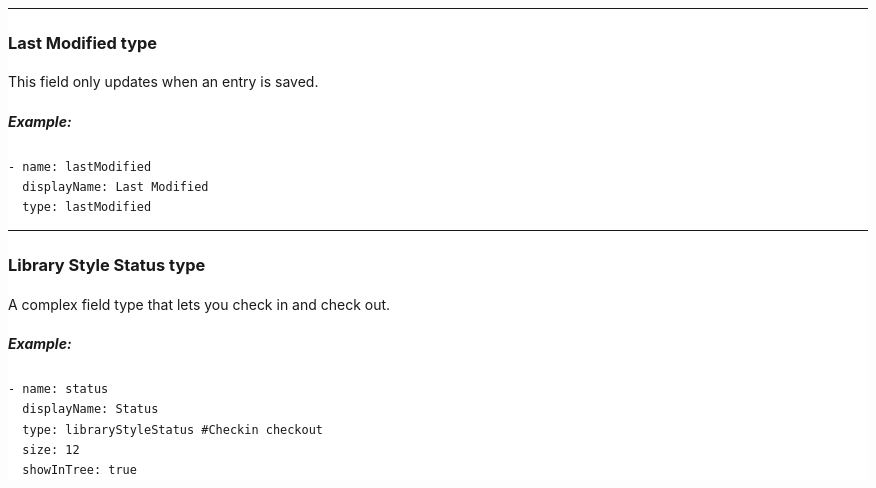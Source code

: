 * * *

### Last Modified type

This field only updates when an entry is saved.

##### Example:

    - name: lastModified
      displayName: Last Modified
      type: lastModified

* * *

### Library Style Status type

A complex field type that lets you check in and check out.

##### Example:

    - name: status
      displayName: Status
      type: libraryStyleStatus #Checkin checkout
      size: 12
      showInTree: true
